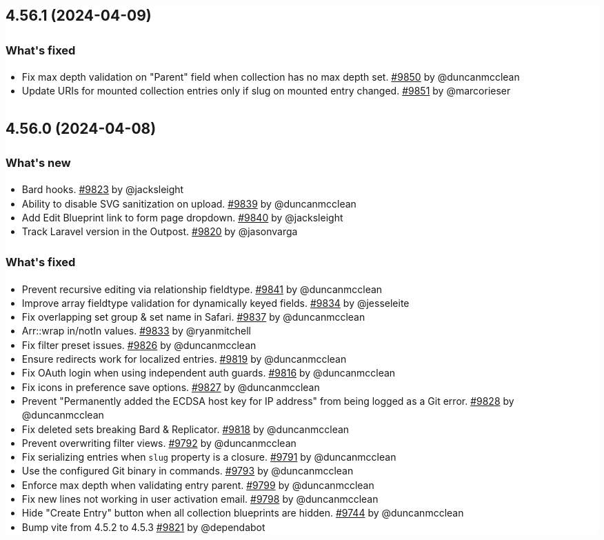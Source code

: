 


## 4.56.1 (2024-04-09)

### What's fixed
- Fix max depth validation on "Parent" field when collection has no max depth set. [#9850](https://github.com/statamic/cms/issues/9850) by @duncanmcclean
- Update URIs for mounted collection entries only if slug on mounted entry changed. [#9851](https://github.com/statamic/cms/issues/9851) by @marcorieser



## 4.56.0 (2024-04-08)

### What's new
- Bard hooks. [#9823](https://github.com/statamic/cms/issues/9823) by @jacksleight
- Ability to disable SVG sanitization on upload. [#9839](https://github.com/statamic/cms/issues/9839) by @duncanmcclean
- Add Edit Blueprint link to form page dropdown. [#9840](https://github.com/statamic/cms/issues/9840) by @jacksleight
- Track Laravel version in the Outpost. [#9820](https://github.com/statamic/cms/issues/9820) by @jasonvarga

### What's fixed
- Prevent recursive editing via relationship fieldtype. [#9841](https://github.com/statamic/cms/issues/9841) by @duncanmcclean
- Improve array fieldtype validation for dynamically keyed fields. [#9834](https://github.com/statamic/cms/issues/9834) by @jesseleite
- Fix overlapping set group & set name in Safari. [#9837](https://github.com/statamic/cms/issues/9837) by @duncanmcclean
- Arr::wrap in/notIn values. [#9833](https://github.com/statamic/cms/issues/9833) by @ryanmitchell
- Fix filter preset issues. [#9826](https://github.com/statamic/cms/issues/9826) by @duncanmcclean
- Ensure redirects work for localized entries. [#9819](https://github.com/statamic/cms/issues/9819) by @duncanmcclean
- Fix OAuth login when using independent auth guards. [#9816](https://github.com/statamic/cms/issues/9816) by @duncanmcclean
- Fix icons in preference save options. [#9827](https://github.com/statamic/cms/issues/9827) by @duncanmcclean
- Prevent "Permanently added the ECDSA host key for IP address" from being logged as a Git error. [#9828](https://github.com/statamic/cms/issues/9828) by @duncanmcclean
- Fix deleted sets breaking Bard & Replicator. [#9818](https://github.com/statamic/cms/issues/9818) by @duncanmcclean
- Prevent overwriting filter views. [#9792](https://github.com/statamic/cms/issues/9792) by @duncanmcclean
- Fix serializing entries when `slug` property is a closure. [#9791](https://github.com/statamic/cms/issues/9791) by @duncanmcclean
- Use the configured Git binary in commands. [#9793](https://github.com/statamic/cms/issues/9793) by @duncanmcclean
- Enforce max depth when validating entry parent. [#9799](https://github.com/statamic/cms/issues/9799) by @duncanmcclean
- Fix new lines not working in user activation email. [#9798](https://github.com/statamic/cms/issues/9798) by @duncanmcclean
- Hide "Create Entry" button when all collection blueprints are hidden. [#9744](https://github.com/statamic/cms/issues/9744) by @duncanmcclean
- Bump vite from 4.5.2 to 4.5.3 [#9821](https://github.com/statamic/cms/issues/9821) by @dependabot
